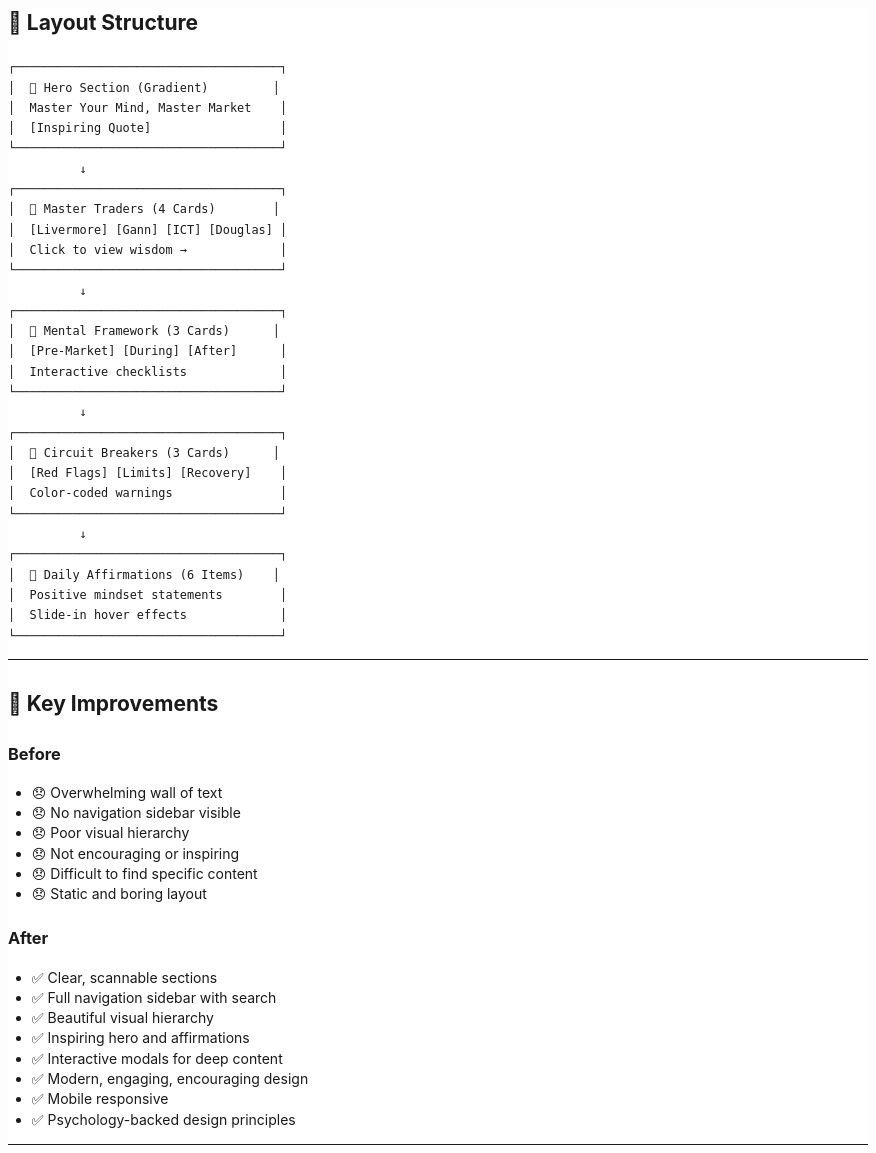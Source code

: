 
## 🎨 Layout Structure

```
┌─────────────────────────────────────┐
│  🧠 Hero Section (Gradient)         │
│  Master Your Mind, Master Market    │
│  [Inspiring Quote]                  │
└─────────────────────────────────────┘
          ↓
┌─────────────────────────────────────┐
│  💎 Master Traders (4 Cards)        │
│  [Livermore] [Gann] [ICT] [Douglas] │
│  Click to view wisdom →             │
└─────────────────────────────────────┘
          ↓
┌─────────────────────────────────────┐
│  🎯 Mental Framework (3 Cards)      │
│  [Pre-Market] [During] [After]      │
│  Interactive checklists             │
└─────────────────────────────────────┘
          ↓
┌─────────────────────────────────────┐
│  🛑 Circuit Breakers (3 Cards)      │
│  [Red Flags] [Limits] [Recovery]    │
│  Color-coded warnings               │
└─────────────────────────────────────┘
          ↓
┌─────────────────────────────────────┐
│  💪 Daily Affirmations (6 Items)    │
│  Positive mindset statements        │
│  Slide-in hover effects             │
└─────────────────────────────────────┘
```

---

## 🚀 Key Improvements

### Before
- 😞 Overwhelming wall of text
- 😞 No navigation sidebar visible
- 😞 Poor visual hierarchy
- 😞 Not encouraging or inspiring
- 😞 Difficult to find specific content
- 😞 Static and boring layout

### After
- ✅ Clear, scannable sections
- ✅ Full navigation sidebar with search
- ✅ Beautiful visual hierarchy
- ✅ Inspiring hero and affirmations
- ✅ Interactive modals for deep content
- ✅ Modern, engaging, encouraging design
- ✅ Mobile responsive
- ✅ Psychology-backed design principles

---